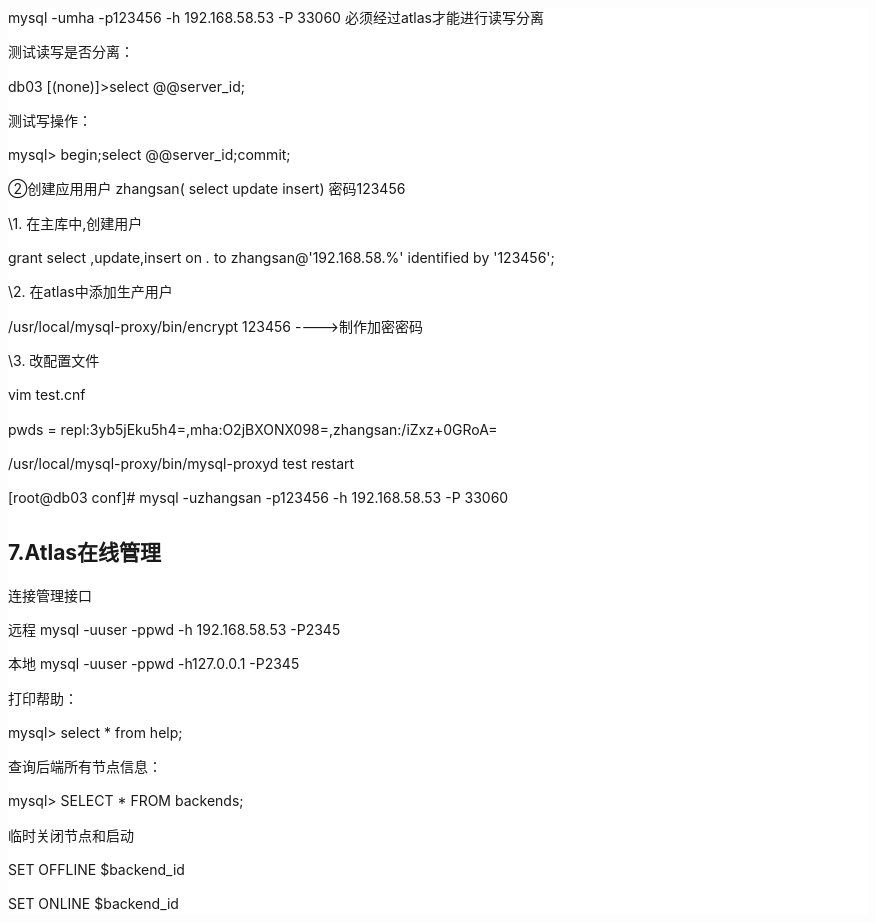 mysql -umha -p123456 -h 192.168.58.53 -P 33060 必须经过atlas才能进行读写分离

测试读写是否分离：

db03 [(none)]>select @@server_id;

测试写操作：

mysql> begin;select @@server_id;commit;



②创建应用用户 zhangsan(  select  update  insert)  密码123456

\1. 在主库中,创建用户

grant select ,update,insert on *.* to zhangsan@'192.168.58.%' identified by '123456';

 

\2. 在atlas中添加生产用户

/usr/local/mysql-proxy/bin/encrypt  123456    ---->制作加密密码

 

\3. 改配置文件

vim test.cnf

pwds = repl:3yb5jEku5h4=,mha:O2jBXONX098=,zhangsan:/iZxz+0GRoA=

 

/usr/local/mysql-proxy/bin/mysql-proxyd test restart

[root@db03 conf]# mysql -uzhangsan -p123456  -h 192.168.58.53 -P 33060







## 7.Atlas在线管理

连接管理接口

远程 mysql -uuser -ppwd -h 192.168.58.53 -P2345

本地 mysql -uuser -ppwd -h127.0.0.1 -P2345

打印帮助：

mysql> select * from help;

查询后端所有节点信息：

mysql>  SELECT * FROM backends;



临时关闭节点和启动

SET OFFLINE $backend_id

SET ONLINE $backend_id

 